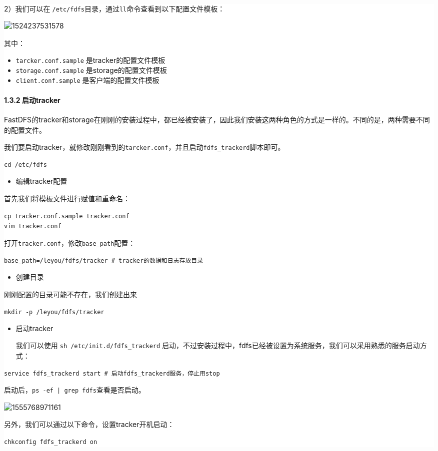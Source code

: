 

2）我们可以在 `/etc/fdfs`目录，通过` ll `命令查看到以下配置文件模板：

 ![1524237531578](../../../../5_%E4%B9%90%E4%BC%98%E5%95%86%E5%9F%8E/%E8%B5%84%E6%96%99/%E4%B9%90%E4%BC%98%E7%9B%B8%E5%85%B3%E8%BE%85%E8%B5%84%E6%96%99/%E4%B9%90%E4%BC%98%E7%9B%B8%E5%85%B3%E8%BE%85%E8%B5%84%E6%96%99/FastDFS/assets/1524237531578.png)

其中：

- `tarcker.conf.sample` 是tracker的配置文件模板
- `storage.conf.sample` 是storage的配置文件模板
- `client.conf.sample` 是客户端的配置文件模板



#### 1.3.2 启动tracker

FastDFS的tracker和storage在刚刚的安装过程中，都已经被安装了，因此我们安装这两种角色的方式是一样的。不同的是，两种需要不同的配置文件。

我们要启动tracker，就修改刚刚看到的`tarcker.conf`，并且启动`fdfs_trackerd`脚本即可。

```
cd /etc/fdfs
```

- 编辑tracker配置

首先我们将模板文件进行赋值和重命名：

```shell
cp tracker.conf.sample tracker.conf
vim tracker.conf
```

打开`tracker.conf`，修改`base_path`配置：

```shell
base_path=/leyou/fdfs/tracker # tracker的数据和日志存放目录
```

- 创建目录

刚刚配置的目录可能不存在，我们创建出来

```shell
mkdir -p /leyou/fdfs/tracker
```

- 启动tracker

  我们可以使用 `sh /etc/init.d/fdfs_trackerd` 启动，不过安装过程中，fdfs已经被设置为系统服务，我们可以采用熟悉的服务启动方式：

```shell
service fdfs_trackerd start # 启动fdfs_trackerd服务，停止用stop
```

启动后，`ps -ef | grep fdfs`查看是否启动。

 ![1555768971161](../../../../5_%E4%B9%90%E4%BC%98%E5%95%86%E5%9F%8E/%E8%B5%84%E6%96%99/%E4%B9%90%E4%BC%98%E7%9B%B8%E5%85%B3%E8%BE%85%E8%B5%84%E6%96%99/%E4%B9%90%E4%BC%98%E7%9B%B8%E5%85%B3%E8%BE%85%E8%B5%84%E6%96%99/FastDFS/assets/1555768971161.png)

另外，我们可以通过以下命令，设置tracker开机启动：  

```shell
chkconfig fdfs_trackerd on
```
